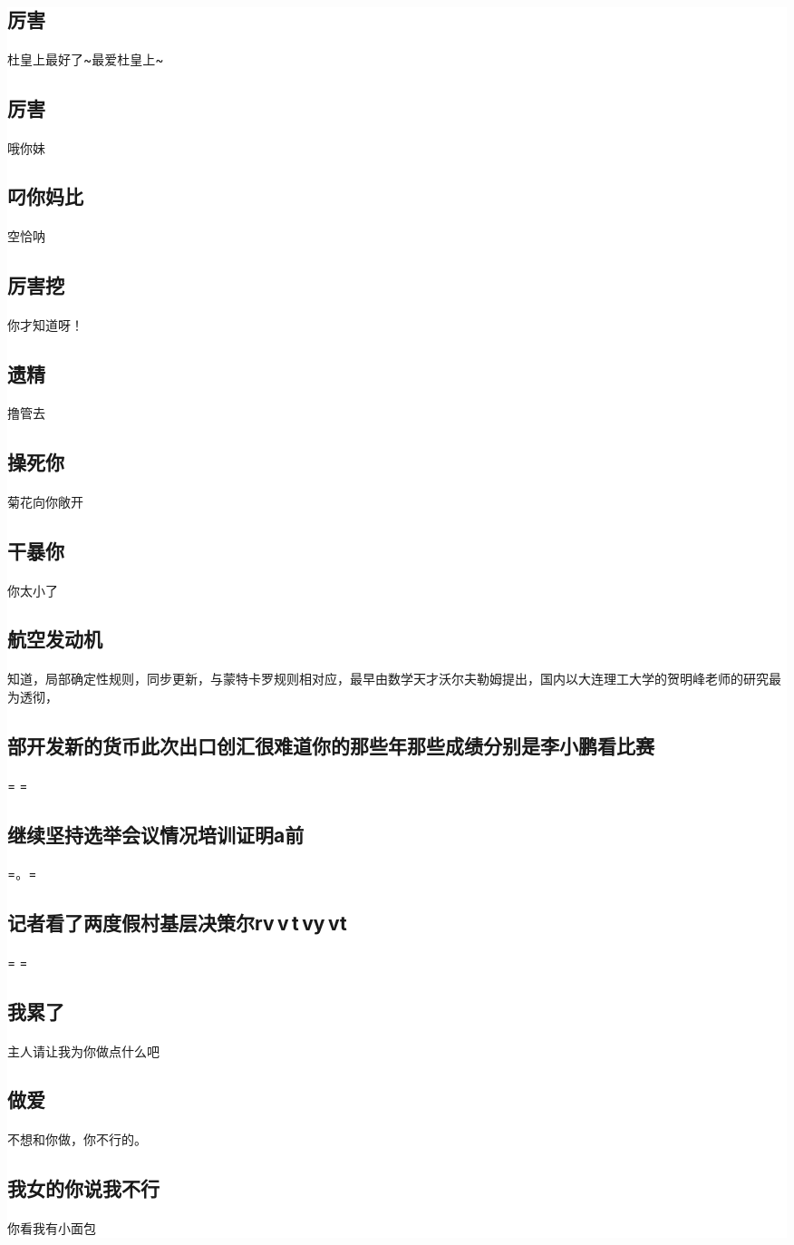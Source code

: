 ## 厉害
杜皇上最好了~最爱杜皇上~

## 厉害
哦你妹

## 叼你妈比
空恰呐

## 厉害挖
你才知道呀！

## 遗精
撸管去

## 操死你
菊花向你敞开

## 干暴你
你太小了

## 航空发动机
知道，局部确定性规则，同步更新，与蒙特卡罗规则相对应，最早由数学天才沃尔夫勒姆提出，国内以大连理工大学的贺明峰老师的研究最为透彻，

## 部开发新的货币此次出口创汇很难道你的那些年那些成绩分别是李小鹏看比赛
= =

## 继续坚持选举会议情况培训证明a前
=。=

## 记者看了两度假村基层决策尔rv v t vy vt
= =

## 我累了
主人请让我为你做点什么吧

## 做爱
不想和你做，你不行的。

## 我女的你说我不行
你看我有小面包
